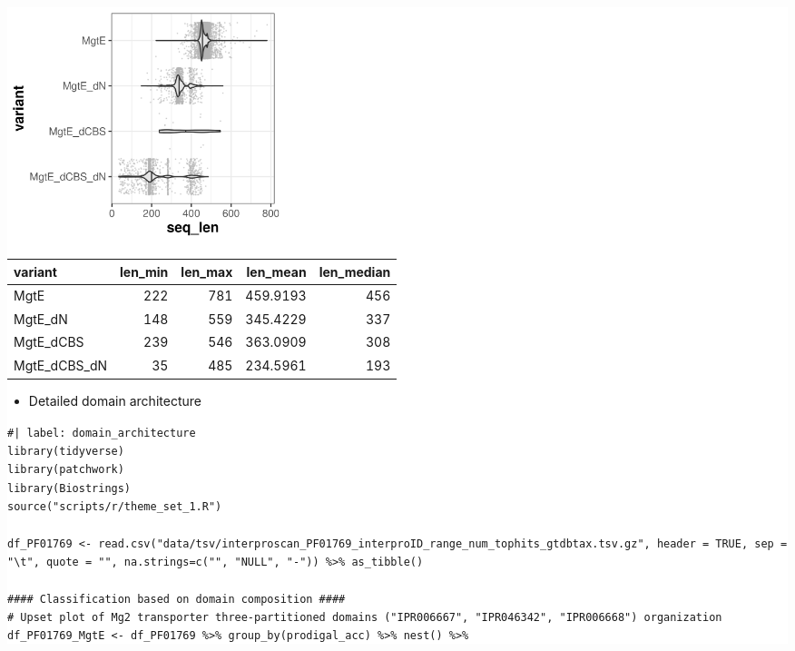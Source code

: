 <img src="png/PF01769_MgtE_2_len.png" width="35%">

| variant      | len_min | len_max | len_mean | len_median |
|:-------------|--------:|--------:|---------:|-----------:|
| MgtE         |     222 |     781 | 459.9193 |        456 |
| MgtE_dN      |     148 |     559 | 345.4229 |        337 |
| MgtE_dCBS    |     239 |     546 | 363.0909 |        308 |
| MgtE_dCBS_dN |      35 |     485 | 234.5961 |        193 |

- Detailed domain architecture

``` {r}
#| label: domain_architecture
library(tidyverse)
library(patchwork)
library(Biostrings)
source("scripts/r/theme_set_1.R")

df_PF01769 <- read.csv("data/tsv/interproscan_PF01769_interproID_range_num_tophits_gtdbtax.tsv.gz", header = TRUE, sep = "\t", quote = "", na.strings=c("", "NULL", "-")) %>% as_tibble()

#### Classification based on domain composition ####
# Upset plot of Mg2 transporter three-partitioned domains ("IPR006667", "IPR046342", "IPR006668") organization
df_PF01769_MgtE <- df_PF01769 %>% group_by(prodigal_acc) %>% nest() %>% 
```